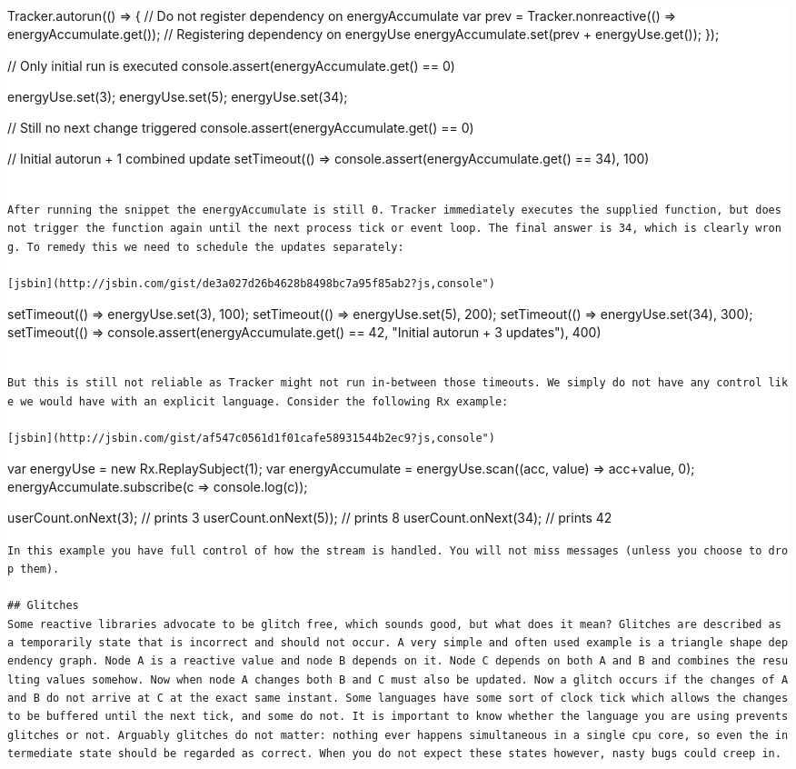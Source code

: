 Tracker.autorun(() => {
  // Do not register dependency on energyAccumulate
  var prev = Tracker.nonreactive(() => energyAccumulate.get());
  // Registering dependency on energyUse
  energyAccumulate.set(prev + energyUse.get());
});

// Only initial run is executed
console.assert(energyAccumulate.get() == 0)

energyUse.set(3);
energyUse.set(5);
energyUse.set(34);

// Still no next change triggered
console.assert(energyAccumulate.get() == 0)

// Initial autorun + 1 combined update
setTimeout(() => console.assert(energyAccumulate.get() == 34), 100)
````

After running the snippet the energyAccumulate is still 0. Tracker immediately executes the supplied function, but does not trigger the function again until the next process tick or event loop. The final answer is 34, which is clearly wrong. To remedy this we need to schedule the updates separately:

[jsbin](http://jsbin.com/gist/de3a027d26b4628b8498bc7a95f85ab2?js,console")

````
setTimeout(() => energyUse.set(3), 100);
setTimeout(() => energyUse.set(5), 200);
setTimeout(() => energyUse.set(34), 300);
setTimeout(() => console.assert(energyAccumulate.get() == 42, "Initial autorun + 3 updates"), 400)
````

But this is still not reliable as Tracker might not run in-between those timeouts. We simply do not have any control like we would have with an explicit language. Consider the following Rx example:

[jsbin](http://jsbin.com/gist/af547c0561d1f01cafe58931544b2ec9?js,console")

````
var energyUse = new Rx.ReplaySubject(1);
var energyAccumulate = energyUse.scan((acc, value) => acc+value, 0);
energyAccumulate.subscribe(c => console.log(c));

userCount.onNext(3);
// prints 3
userCount.onNext(5));
// prints 8
userCount.onNext(34);
// prints 42

````
In this example you have full control of how the stream is handled. You will not miss messages (unless you choose to drop them).

## Glitches
Some reactive libraries advocate to be glitch free, which sounds good, but what does it mean? Glitches are described as a temporarily state that is incorrect and should not occur. A very simple and often used example is a triangle shape dependency graph. Node A is a reactive value and node B depends on it. Node C depends on both A and B and combines the resulting values somehow. Now when node A changes both B and C must also be updated. Now a glitch occurs if the changes of A and B do not arrive at C at the exact same instant. Some languages have some sort of clock tick which allows the changes to be buffered until the next tick, and some do not. It is important to know whether the language you are using prevents glitches or not. Arguably glitches do not matter: nothing ever happens simultaneous in a single cpu core, so even the intermediate state should be regarded as correct. When you do not expect these states however, nasty bugs could creep in.
````